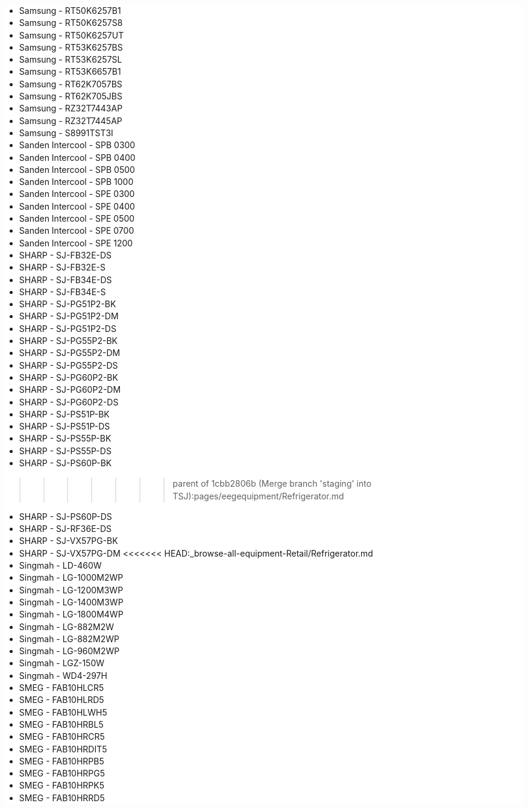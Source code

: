 - Samsung - RT50K6257B1
- Samsung - RT50K6257S8
- Samsung - RT50K6257UT
- Samsung - RT53K6257BS
- Samsung - RT53K6257SL
- Samsung - RT53K6657B1
- Samsung - RT62K7057BS
- Samsung - RT62K705JBS
- Samsung - RZ32T7443AP
- Samsung - RZ32T7445AP
- Samsung - S8991TST3I
- Sanden Intercool - SPB 0300
- Sanden Intercool - SPB 0400
- Sanden Intercool - SPB 0500
- Sanden Intercool - SPB 1000
- Sanden Intercool - SPE 0300
- Sanden Intercool - SPE 0400
- Sanden Intercool - SPE 0500
- Sanden Intercool - SPE 0700
- Sanden Intercool - SPE 1200
- SHARP - SJ-FB32E-DS
- SHARP - SJ-FB32E-S
- SHARP - SJ-FB34E-DS
- SHARP - SJ-FB34E-S
- SHARP - SJ-PG51P2-BK
- SHARP - SJ-PG51P2-DM
- SHARP - SJ-PG51P2-DS
- SHARP - SJ-PG55P2-BK
- SHARP - SJ-PG55P2-DM
- SHARP - SJ-PG55P2-DS
- SHARP - SJ-PG60P2-BK
- SHARP - SJ-PG60P2-DM
- SHARP - SJ-PG60P2-DS
- SHARP - SJ-PS51P-BK
- SHARP - SJ-PS51P-DS
- SHARP - SJ-PS55P-BK
- SHARP - SJ-PS55P-DS
- SHARP - SJ-PS60P-BK
>>>>>>> parent of 1cbb2806b (Merge branch 'staging' into TSJ):pages/eegequipment/Refrigerator.md
- SHARP - SJ-PS60P-DS
- SHARP - SJ-RF36E-DS
- SHARP - SJ-VX57PG-BK
- SHARP - SJ-VX57PG-DM
<<<<<<< HEAD:_browse-all-equipment-Retail/Refrigerator.md
- Singmah - LD-460W
- Singmah - LG-1000M2WP
- Singmah - LG-1200M3WP
- Singmah - LG-1400M3WP
- Singmah - LG-1800M4WP
- Singmah - LG-882M2W
- Singmah - LG-882M2WP
- Singmah - LG-960M2WP
- Singmah - LGZ-150W
- Singmah - WD4-297H
- SMEG  - FAB10HLCR5
- SMEG  - FAB10HLRD5
- SMEG  - FAB10HLWH5
- SMEG  - FAB10HRBL5
- SMEG  - FAB10HRCR5
- SMEG  - FAB10HRDIT5
- SMEG  - FAB10HRPB5
- SMEG  - FAB10HRPG5
- SMEG  - FAB10HRPK5
- SMEG  - FAB10HRRD5